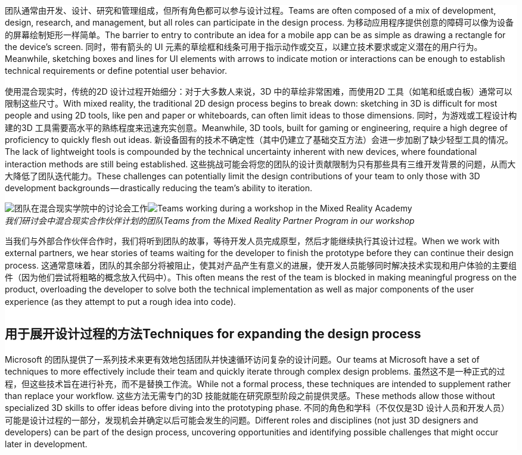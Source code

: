 <span data-ttu-id="4e2a0-114">团队通常由开发、设计、研究和管理组成，但所有角色都可以参与设计过程。</span><span class="sxs-lookup"><span data-stu-id="4e2a0-114">Teams are often composed of a mix of development, design, research, and management, but all roles can participate in the design process.</span></span> <span data-ttu-id="4e2a0-115">为移动应用程序提供创意的障碍可以像为设备的屏幕绘制矩形一样简单。</span><span class="sxs-lookup"><span data-stu-id="4e2a0-115">The barrier to entry to contribute an idea for a mobile app can be as simple as drawing a rectangle for the device’s screen.</span></span> <span data-ttu-id="4e2a0-116">同时，带有箭头的 UI 元素的草绘框和线条可用于指示动作或交互，以建立技术要求或定义潜在的用户行为。</span><span class="sxs-lookup"><span data-stu-id="4e2a0-116">Meanwhile, sketching boxes and lines for UI elements with arrows to indicate motion or interactions can be enough to establish technical requirements or define potential user behavior.</span></span>

<span data-ttu-id="4e2a0-117">使用混合现实时，传统的2D 设计过程开始细分：对于大多数人来说，3D 中的草绘非常困难，而使用2D 工具（如笔和纸或白板）通常可以限制这些尺寸。</span><span class="sxs-lookup"><span data-stu-id="4e2a0-117">With mixed reality, the traditional 2D design process begins to break down: sketching in 3D is difficult for most people and using 2D tools, like pen and paper or whiteboards, can often limit ideas to those dimensions.</span></span> <span data-ttu-id="4e2a0-118">同时，为游戏或工程设计构建的3D 工具需要高水平的熟练程度来迅速充实创意。</span><span class="sxs-lookup"><span data-stu-id="4e2a0-118">Meanwhile, 3D tools, built for gaming or engineering, require a high degree of proficiency to quickly flesh out ideas.</span></span> <span data-ttu-id="4e2a0-119">新设备固有的技术不确定性（其中仍建立了基础交互方法）会进一步加剧了缺少轻型工具的情况。</span><span class="sxs-lookup"><span data-stu-id="4e2a0-119">The lack of lightweight tools is compounded by the technical uncertainty inherent with new devices, where foundational interaction methods are still being established.</span></span> <span data-ttu-id="4e2a0-120">这些挑战可能会将您的团队的设计贡献限制为只有那些具有三维开发背景的问题，从而大大降低了团队迭代能力。</span><span class="sxs-lookup"><span data-stu-id="4e2a0-120">These challenges can potentially limit the design contributions of your team to only those with 3D development backgrounds — drastically reducing the team’s ability to iteration.</span></span>

<span data-ttu-id="4e2a0-121">![团队在混合现实学院中的讨论会工作](images/academyTeam1000.png)</span><span class="sxs-lookup"><span data-stu-id="4e2a0-121">![Teams working during a workshop in the Mixed Reality Academy](images/academyTeam1000.png)</span></span><br>
<span data-ttu-id="4e2a0-122">*我们研讨会中混合现实合作伙伴计划的团队*</span><span class="sxs-lookup"><span data-stu-id="4e2a0-122">*Teams from the Mixed Reality Partner Program in our workshop*</span></span>

<span data-ttu-id="4e2a0-123">当我们与外部合作伙伴合作时，我们将听到团队的故事，等待开发人员完成原型，然后才能继续执行其设计过程。</span><span class="sxs-lookup"><span data-stu-id="4e2a0-123">When we work with external partners, we hear stories of teams waiting for the developer to finish the prototype before they can continue their design process.</span></span> <span data-ttu-id="4e2a0-124">这通常意味着，团队的其余部分将被阻止，使其对产品产生有意义的进展，使开发人员能够同时解决技术实现和用户体验的主要组件（因为他们尝试将粗略的概念放入代码中）。</span><span class="sxs-lookup"><span data-stu-id="4e2a0-124">This often means the rest of the team is blocked in making meaningful progress on the product, overloading the developer to solve both the technical implementation as well as major components of the user experience (as they attempt to put a rough idea into code).</span></span>

## <a name="techniques-for-expanding-the-design-process"></a><span data-ttu-id="4e2a0-125">用于展开设计过程的方法</span><span class="sxs-lookup"><span data-stu-id="4e2a0-125">Techniques for expanding the design process</span></span>

<span data-ttu-id="4e2a0-126">Microsoft 的团队提供了一系列技术来更有效地包括团队并快速循环访问复杂的设计问题。</span><span class="sxs-lookup"><span data-stu-id="4e2a0-126">Our teams at Microsoft have a set of techniques to more effectively include their team and quickly iterate through complex design problems.</span></span> <span data-ttu-id="4e2a0-127">虽然这不是一种正式的过程，但这些技术旨在进行补充，而不是替换工作流。</span><span class="sxs-lookup"><span data-stu-id="4e2a0-127">While not a formal process, these techniques are intended to supplement rather than replace your workflow.</span></span> <span data-ttu-id="4e2a0-128">这些方法无需专门的3D 技能就能在研究原型阶段之前提供灵感。</span><span class="sxs-lookup"><span data-stu-id="4e2a0-128">These methods allow those without specialized 3D skills to offer ideas before diving into the prototyping phase.</span></span> <span data-ttu-id="4e2a0-129">不同的角色和学科（不仅仅是3D 设计人员和开发人员）可能是设计过程的一部分，发现机会并确定以后可能会发生的问题。</span><span class="sxs-lookup"><span data-stu-id="4e2a0-129">Different roles and disciplines (not just 3D designers and developers) can be part of the design process, uncovering opportunities and identifying possible challenges that might occur later in development.</span></span>
